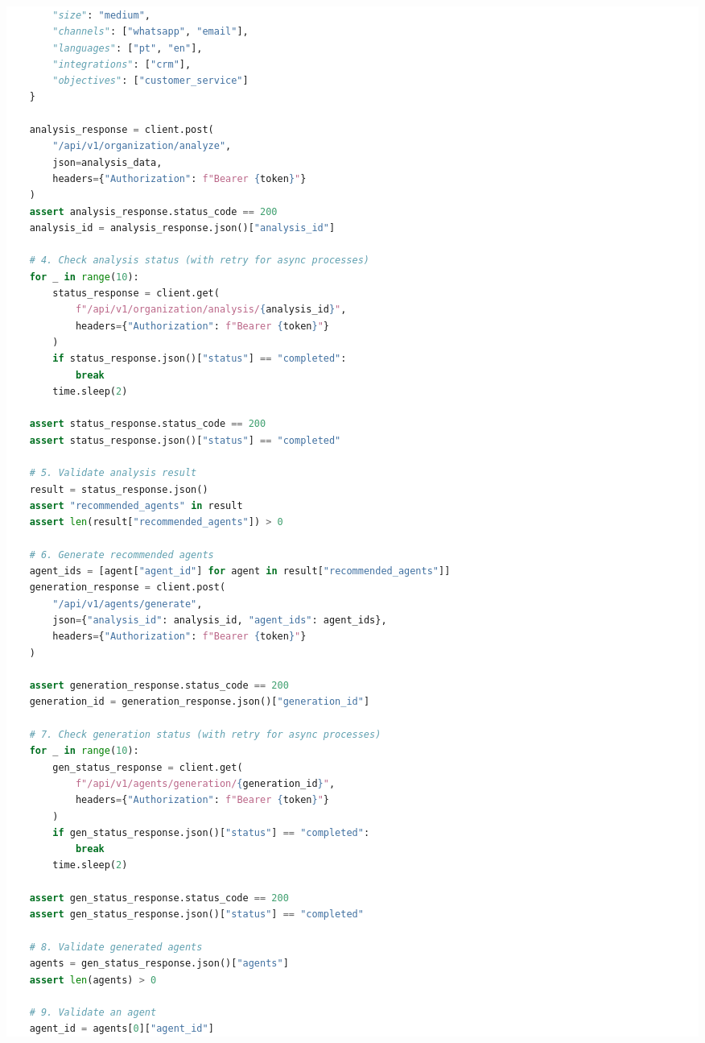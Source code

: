 ```python
        "size": "medium",
        "channels": ["whatsapp", "email"],
        "languages": ["pt", "en"],
        "integrations": ["crm"],
        "objectives": ["customer_service"]
    }
    
    analysis_response = client.post(
        "/api/v1/organization/analyze",
        json=analysis_data,
        headers={"Authorization": f"Bearer {token}"}
    )
    assert analysis_response.status_code == 200
    analysis_id = analysis_response.json()["analysis_id"]
    
    # 4. Check analysis status (with retry for async processes)
    for _ in range(10):
        status_response = client.get(
            f"/api/v1/organization/analysis/{analysis_id}",
            headers={"Authorization": f"Bearer {token}"}
        )
        if status_response.json()["status"] == "completed":
            break
        time.sleep(2)
    
    assert status_response.status_code == 200
    assert status_response.json()["status"] == "completed"
    
    # 5. Validate analysis result
    result = status_response.json()
    assert "recommended_agents" in result
    assert len(result["recommended_agents"]) > 0
    
    # 6. Generate recommended agents
    agent_ids = [agent["agent_id"] for agent in result["recommended_agents"]]
    generation_response = client.post(
        "/api/v1/agents/generate",
        json={"analysis_id": analysis_id, "agent_ids": agent_ids},
        headers={"Authorization": f"Bearer {token}"}
    )
    
    assert generation_response.status_code == 200
    generation_id = generation_response.json()["generation_id"]
    
    # 7. Check generation status (with retry for async processes)
    for _ in range(10):
        gen_status_response = client.get(
            f"/api/v1/agents/generation/{generation_id}",
            headers={"Authorization": f"Bearer {token}"}
        )
        if gen_status_response.json()["status"] == "completed":
            break
        time.sleep(2)
    
    assert gen_status_response.status_code == 200
    assert gen_status_response.json()["status"] == "completed"
    
    # 8. Validate generated agents
    agents = gen_status_response.json()["agents"]
    assert len(agents) > 0
    
    # 9. Validate an agent
    agent_id = agents[0]["agent_id"]
```